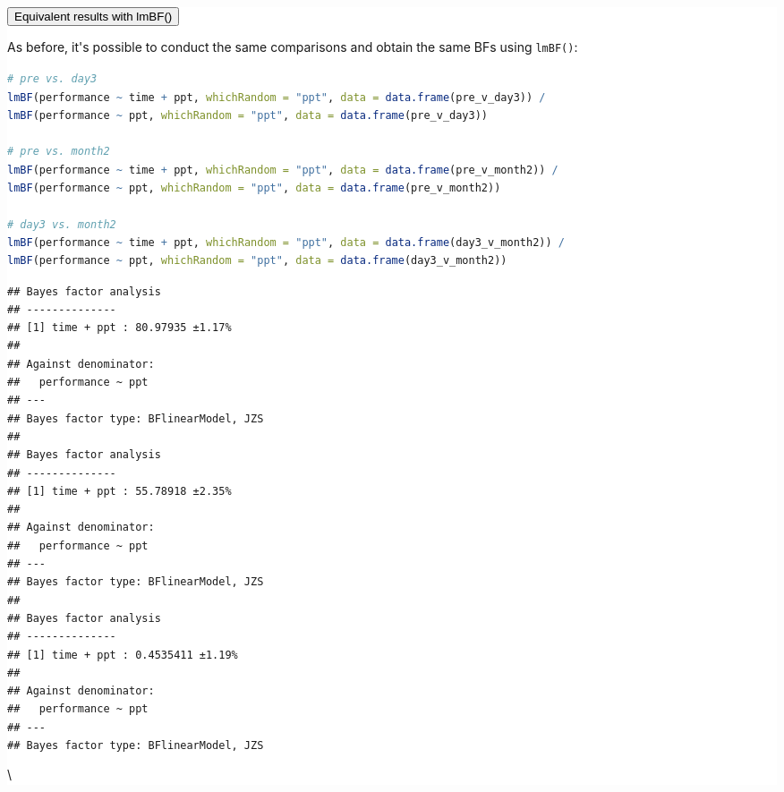 


<div class='webex-solution'><button>Equivalent results with lmBF()</button>


As before, it's possible to conduct the same comparisons and obtain the same BFs using `lmBF()`:


``` r
# pre vs. day3
lmBF(performance ~ time + ppt, whichRandom = "ppt", data = data.frame(pre_v_day3)) /
lmBF(performance ~ ppt, whichRandom = "ppt", data = data.frame(pre_v_day3))

# pre vs. month2
lmBF(performance ~ time + ppt, whichRandom = "ppt", data = data.frame(pre_v_month2)) /
lmBF(performance ~ ppt, whichRandom = "ppt", data = data.frame(pre_v_month2))

# day3 vs. month2
lmBF(performance ~ time + ppt, whichRandom = "ppt", data = data.frame(day3_v_month2)) /
lmBF(performance ~ ppt, whichRandom = "ppt", data = data.frame(day3_v_month2))
```

```
## Bayes factor analysis
## --------------
## [1] time + ppt : 80.97935 ±1.17%
## 
## Against denominator:
##   performance ~ ppt 
## ---
## Bayes factor type: BFlinearModel, JZS
## 
## Bayes factor analysis
## --------------
## [1] time + ppt : 55.78918 ±2.35%
## 
## Against denominator:
##   performance ~ ppt 
## ---
## Bayes factor type: BFlinearModel, JZS
## 
## Bayes factor analysis
## --------------
## [1] time + ppt : 0.4535411 ±1.19%
## 
## Against denominator:
##   performance ~ ppt 
## ---
## Bayes factor type: BFlinearModel, JZS
```

</div>


\
